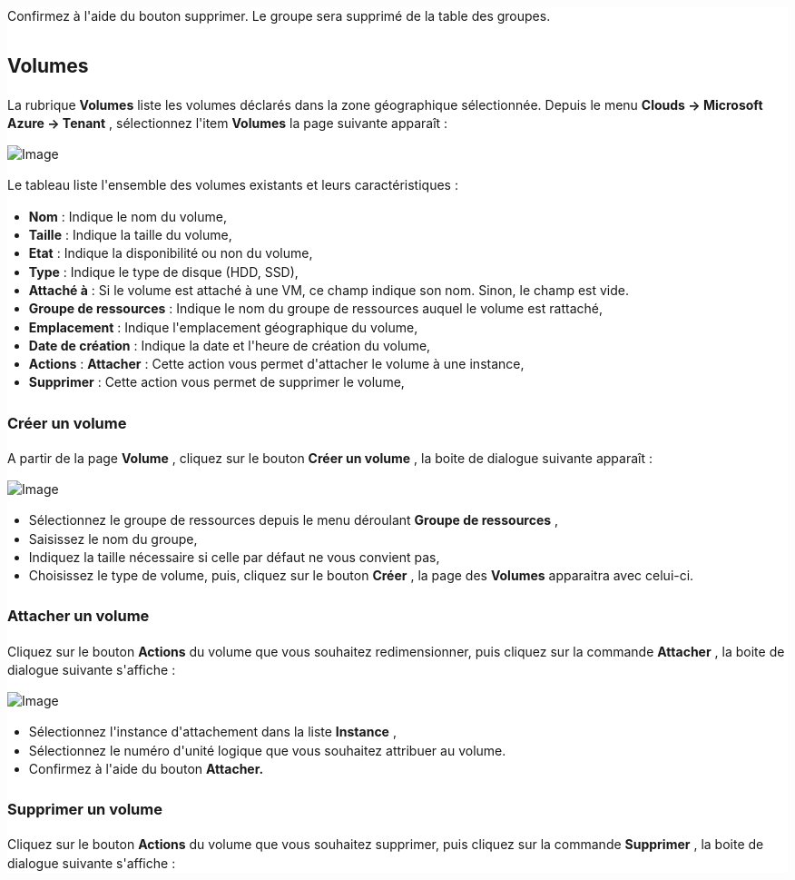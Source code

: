 Confirmez à l'aide du bouton supprimer. Le groupe sera supprimé de la table des groupes.

## Volumes

La rubrique **Volumes** liste les volumes déclarés dans la zone géographique sélectionnée. Depuis le menu **Clouds -> Microsoft Azure -> Tenant** , sélectionnez l'item **Volumes** la page suivante apparaît :

![Image](/img_fr/img_UIC_Services/img_msazur/image080.png#bordered)

Le tableau liste l'ensemble des volumes existants et leurs caractéristiques :

- **Nom**  : Indique le nom du volume,
- **Taille**  : Indique la taille du volume,
- **Etat**  : Indique la disponibilité ou non du volume,
- **Type**  : Indique le type de disque (HDD, SSD),
- **Attaché à**  : Si le volume est attaché à une VM, ce champ indique son nom. Sinon, le champ est vide.
- **Groupe de ressources**  : Indique le nom du groupe de ressources auquel le volume est rattaché,
- **Emplacement**  : Indique l'emplacement géographique du volume,
- **Date de création**  : Indique la date et l'heure de création du volume,
- **Actions**  : **Attacher**  : Cette action vous permet d'attacher le volume à une instance,
- **Supprimer** : Cette action vous permet de supprimer le volume,

### Créer un volume

A partir de la page **Volume** , cliquez sur le bouton **Créer un volume** , la boite de dialogue suivante apparaît :

![Image](/img_fr/img_UIC_Services/img_msazur/image081.png#bordered)

- Sélectionnez le groupe de ressources depuis le menu déroulant **Groupe de ressources** ,
- Saisissez le nom du groupe,
- Indiquez la taille nécessaire si celle par défaut ne vous convient pas,
- Choisissez le type de volume, puis, cliquez sur le bouton **Créer** , la page des **Volumes**  apparaitra avec celui-ci.

### Attacher un volume

Cliquez sur le bouton **Actions** du volume que vous souhaitez redimensionner, puis cliquez sur la commande **Attacher** , la boite de dialogue suivante s'affiche :

![Image](/img_fr/img_UIC_Services/img_msazur/image082.png#bordered)

- Sélectionnez l'instance d'attachement dans la liste **Instance** ,
- Sélectionnez le numéro d'unité logique que vous souhaitez attribuer au volume.
- Confirmez à l'aide du bouton **Attacher.**

### Supprimer un volume

Cliquez sur le bouton **Actions** du volume que vous souhaitez supprimer, puis cliquez sur la commande **Supprimer** , la boite de dialogue suivante s'affiche :
